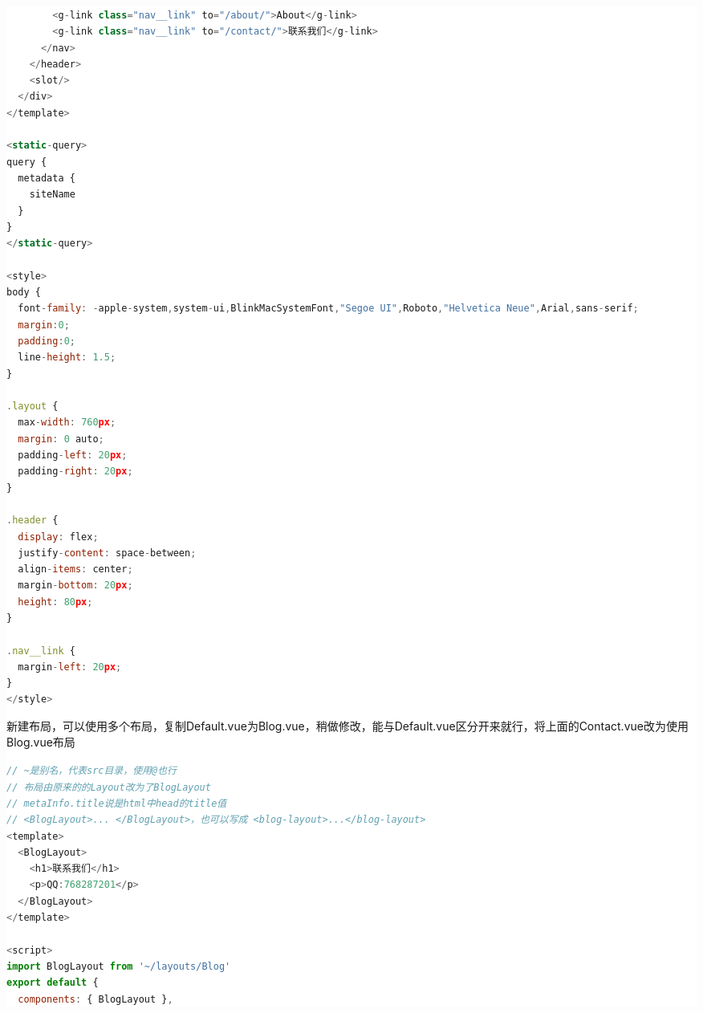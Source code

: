    ```js
           <g-link class="nav__link" to="/about/">About</g-link>
           <g-link class="nav__link" to="/contact/">联系我们</g-link>
         </nav>
       </header>
       <slot/>
     </div>
   </template>
   
   <static-query>
   query {
     metadata {
       siteName
     }
   }
   </static-query>
   
   <style>
   body {
     font-family: -apple-system,system-ui,BlinkMacSystemFont,"Segoe UI",Roboto,"Helvetica Neue",Arial,sans-serif;
     margin:0;
     padding:0;
     line-height: 1.5;
   }
   
   .layout {
     max-width: 760px;
     margin: 0 auto;
     padding-left: 20px;
     padding-right: 20px;
   }
   
   .header {
     display: flex;
     justify-content: space-between;
     align-items: center;
     margin-bottom: 20px;
     height: 80px;
   }
   
   .nav__link {
     margin-left: 20px;
   }
   </style>
   ```

   新建布局，可以使用多个布局，复制Default.vue为Blog.vue，稍做修改，能与Default.vue区分开来就行，将上面的Contact.vue改为使用Blog.vue布局

   ```js
   // ~是别名，代表src目录，使用@也行
   // 布局由原来的的Layout改为了BlogLayout
   // metaInfo.title说是html中head的title值
   // <BlogLayout>... </BlogLayout>，也可以写成 <blog-layout>...</blog-layout>
   <template>
     <BlogLayout>
       <h1>联系我们</h1>
       <p>QQ:768287201</p>
     </BlogLayout>
   </template>
   
   <script>
   import BlogLayout from '~/layouts/Blog'
   export default {
     components: { BlogLayout },
   ```